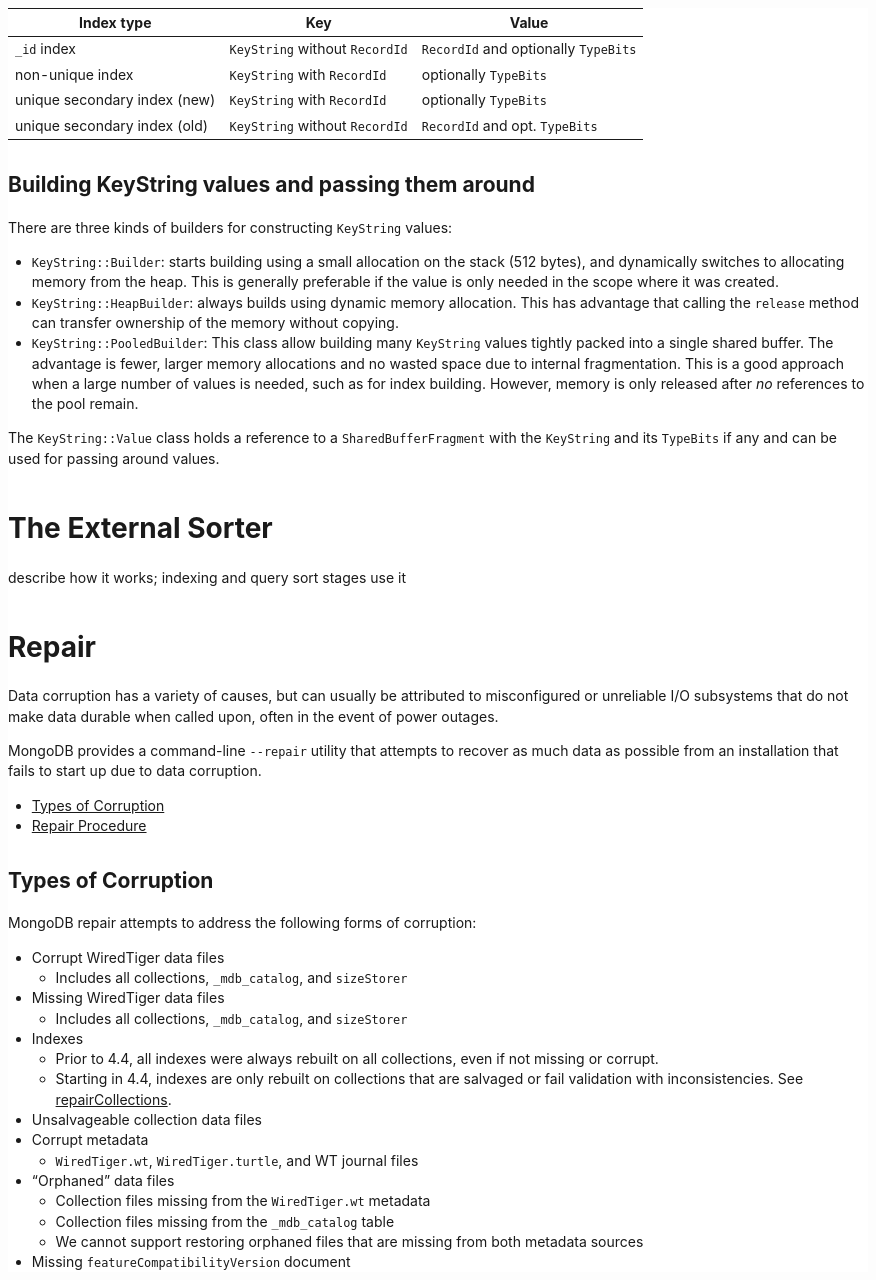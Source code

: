 | Index type                   | Key                            | Value                                |
| ---------------------------- | ------------------------------ | ------------------------------------ |
| `_id` index                  | `KeyString` without `RecordId` | `RecordId` and optionally `TypeBits` |
| non-unique index             | `KeyString` with `RecordId`    | optionally `TypeBits`                |
| unique secondary index (new) | `KeyString` with `RecordId`    | optionally `TypeBits`                |
| unique secondary index (old) | `KeyString` without `RecordId` | `RecordId` and opt. `TypeBits`       |

## Building KeyString values and passing them around

There are three kinds of builders for constructing `KeyString` values:
* `KeyString::Builder`: starts building using a small allocation on the stack (512 bytes), and
  dynamically switches to allocating memory from the heap. This is generally preferable if the value
  is only needed in the scope where it was created.
* `KeyString::HeapBuilder`: always builds using dynamic memory allocation. This has advantage that
   calling the `release` method can transfer ownership of the memory without copying.
*  `KeyString::PooledBuilder`: This class allow building many `KeyString` values tightly packed into
   a single shared buffer. The advantage is fewer, larger memory allocations and no wasted space due
   to internal fragmentation. This is a good approach when a large number of values is needed, such
   as for index building. However, memory is only released after _no_ references to the pool remain.

The `KeyString::Value` class holds a reference to a `SharedBufferFragment` with the `KeyString` and
its `TypeBits` if any and can be used for passing around values.

# The External Sorter
describe how it works; indexing and query sort stages use it

# Repair

Data corruption has a variety of causes, but can usually be attributed to misconfigured or unreliable I/O subsystems that do not make data durable when called upon, often in the event of power outages.

MongoDB provides a command-line `--repair` utility that attempts to recover as much data as possible from an installation that fails to start up due to data corruption.

- [Types of Corruption](#types-of-corruption)
- [Repair Procedure](#repair-procedure)

## Types of Corruption

MongoDB repair attempts to address the following forms of corruption:

* Corrupt WiredTiger data files
  * Includes all collections, `_mdb_catalog`, and `sizeStorer`
* Missing WiredTiger data files
  * Includes all collections, `_mdb_catalog`, and `sizeStorer`
* Indexes
  * Prior to 4.4, all indexes were always rebuilt on all collections, even if not missing or corrupt.
  * Starting in 4.4, indexes are only rebuilt on collections that are salvaged or fail validation with inconsistencies. See [repairCollections](https://github.com/mongodb/mongo/blob/r4.5.0/src/mongo/db/repair_database.cpp#L115).
* Unsalvageable collection data files
* Corrupt metadata
    * `WiredTiger.wt`, `WiredTiger.turtle`, and WT journal files
* “Orphaned” data files
    * Collection files missing from the `WiredTiger.wt` metadata
    * Collection files missing from the `_mdb_catalog` table
    * We cannot support restoring orphaned files that are missing from both metadata sources
* Missing `featureCompatibilityVersion` document

